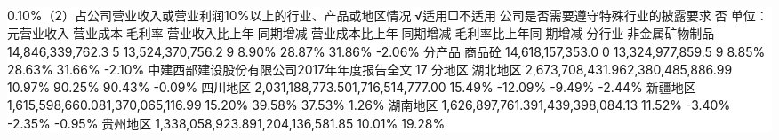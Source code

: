 0.10%（2）占公司营业收入或营业利润10%以上的行业、产品或地区情况
√适用□不适用
公司是否需要遵守特殊行业的披露要求
否
单位：元营业收入
营业成本
毛利率
营业收入比上年
同期增减
营业成本比上年
同期增减
毛利率比上年同
期增减
分行业
非金属矿物制品
14,846,339,762.3
5
13,524,370,756.2
9
8.90%
28.87%
31.86%
-2.06%
分产品
商品砼
14,618,157,353.0
0
13,324,977,859.5
9
8.85%
28.63%
31.66%
-2.10%
中建西部建设股份有限公司2017年年度报告全文
17
分地区
湖北地区
2,673,708,431.962,380,485,886.99
10.97%
90.25%
90.43%
-0.09%
四川地区
2,031,188,773.501,716,514,777.00
15.49%
-12.09%
-9.49%
-2.44%
新疆地区
1,615,598,660.081,370,065,116.99
15.20%
39.58%
37.53%
1.26%
湖南地区
1,626,897,761.391,439,398,084.13
11.52%
-3.40%
-2.35%
-0.95%
贵州地区
1,338,058,923.891,204,136,581.85
10.01%
19.28%